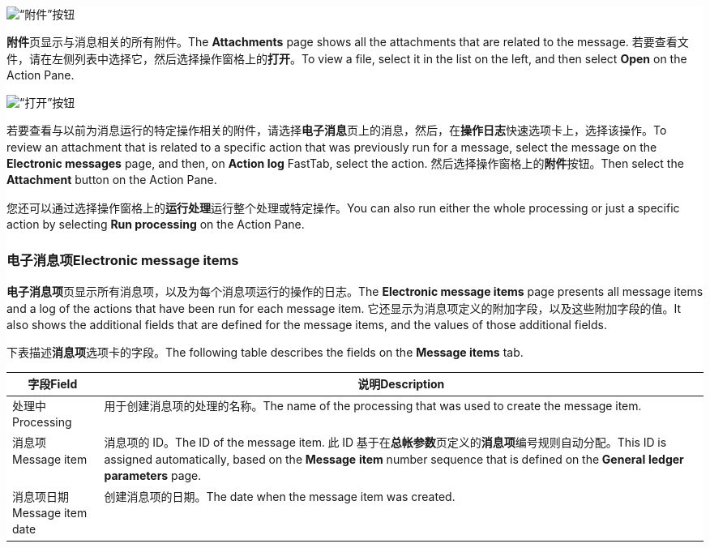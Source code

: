 ![“附件”按钮](media/attachment-icon.png)

<span data-ttu-id="7781f-375">**附件**页显示与消息相关的所有附件。</span><span class="sxs-lookup"><span data-stu-id="7781f-375">The **Attachments** page shows all the attachments that are related to the message.</span></span> <span data-ttu-id="7781f-376">若要查看文件，请在左侧列表中选择它，然后选择操作窗格上的**打开**。</span><span class="sxs-lookup"><span data-stu-id="7781f-376">To view a file, select it in the list on the left, and then select **Open** on the Action Pane.</span></span>

![“打开”按钮](media/open-button.png)

<span data-ttu-id="7781f-378">若要查看与以前为消息运行的特定操作相关的附件，请选择**电子消息**页上的消息，然后，在**操作日志**快速选项卡上，选择该操作。</span><span class="sxs-lookup"><span data-stu-id="7781f-378">To review an attachment that is related to a specific action that was previously run for a message, select the message on the **Electronic messages** page, and then, on **Action log** FastTab, select the action.</span></span> <span data-ttu-id="7781f-379">然后选择操作窗格上的**附件**按钮。</span><span class="sxs-lookup"><span data-stu-id="7781f-379">Then select the **Attachment** button on the Action Pane.</span></span>

<span data-ttu-id="7781f-380">您还可以通过选择操作窗格上的**运行处理**运行整个处理或特定操作。</span><span class="sxs-lookup"><span data-stu-id="7781f-380">You can also run either the whole processing or just a specific action by selecting **Run processing** on the Action Pane.</span></span>

### <a name="electronic-message-items"></a><span data-ttu-id="7781f-381">电子消息项</span><span class="sxs-lookup"><span data-stu-id="7781f-381">Electronic message items</span></span>

<span data-ttu-id="7781f-382">**电子消息项**页显示所有消息项，以及为每个消息项运行的操作的日志。</span><span class="sxs-lookup"><span data-stu-id="7781f-382">The **Electronic message items** page presents all message items and a log of the actions that have been run for each message item.</span></span> <span data-ttu-id="7781f-383">它还显示为消息项定义的附加字段，以及这些附加字段的值。</span><span class="sxs-lookup"><span data-stu-id="7781f-383">It also shows the additional fields that are defined for the message items, and the values of those additional fields.</span></span>

<span data-ttu-id="7781f-384">下表描述**消息项**选项卡的字段。</span><span class="sxs-lookup"><span data-stu-id="7781f-384">The following table describes the fields on the **Message items** tab.</span></span>

<table>
<thead>
<tr>
<th><span data-ttu-id="7781f-385">字段</span><span class="sxs-lookup"><span data-stu-id="7781f-385">Field</span></span></th>
<th><span data-ttu-id="7781f-386">说明</span><span class="sxs-lookup"><span data-stu-id="7781f-386">Description</span></span></th>
</tr>
</thead>
<tbody>
<tr>
<td><span data-ttu-id="7781f-387">处理中</span><span class="sxs-lookup"><span data-stu-id="7781f-387">Processing</span></span></td>
<td><span data-ttu-id="7781f-388">用于创建消息项的处理的名称。</span><span class="sxs-lookup"><span data-stu-id="7781f-388">The name of the processing that was used to create the message item.</span></span></td>
</tr>
<tr>
<td><span data-ttu-id="7781f-389">消息项</span><span class="sxs-lookup"><span data-stu-id="7781f-389">Message item</span></span></td>
<td><span data-ttu-id="7781f-390">消息项的 ID。</span><span class="sxs-lookup"><span data-stu-id="7781f-390">The ID of the message item.</span></span> <span data-ttu-id="7781f-391">此 ID 基于在<strong>总帐参数</strong>页定义的<strong>消息项</strong>编号规则自动分配。</span><span class="sxs-lookup"><span data-stu-id="7781f-391">This ID is assigned automatically, based on the <strong>Message item</strong> number sequence that is defined on the <strong>General ledger parameters</strong> page.</span></span></td>
</tr>
<tr>
<td><span data-ttu-id="7781f-392">消息项日期</span><span class="sxs-lookup"><span data-stu-id="7781f-392">Message item date</span></span></td>
<td><span data-ttu-id="7781f-393">创建消息项的日期。</span><span class="sxs-lookup"><span data-stu-id="7781f-393">The date when the message item was created.</span></span></td>